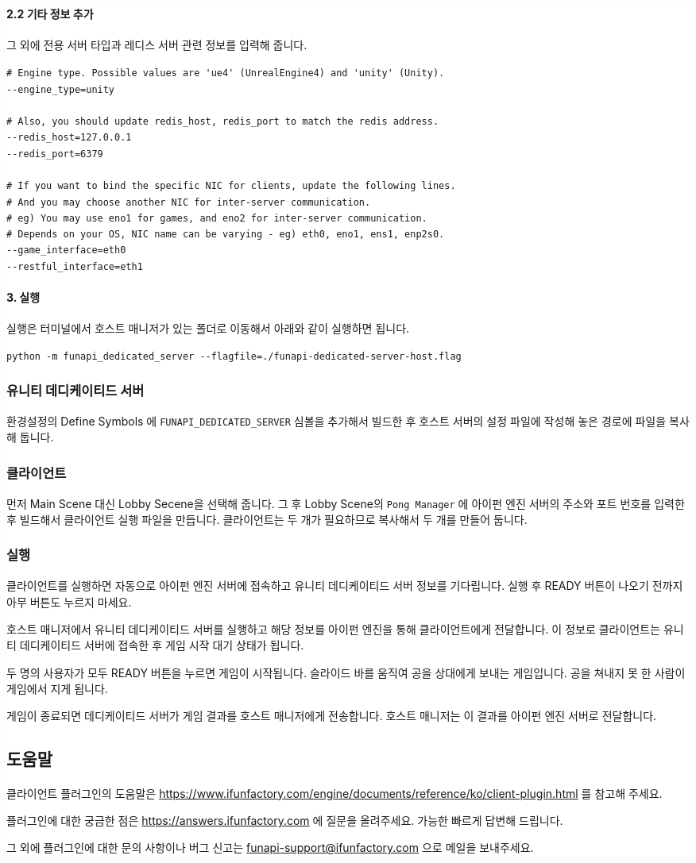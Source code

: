#### 2.2 기타 정보 추가

그 외에 전용 서버 타입과 레디스 서버 관련 정보를 입력해 줍니다.

```
# Engine type. Possible values are 'ue4' (UnrealEngine4) and 'unity' (Unity).
--engine_type=unity

# Also, you should update redis_host, redis_port to match the redis address.
--redis_host=127.0.0.1
--redis_port=6379

# If you want to bind the specific NIC for clients, update the following lines.
# And you may choose another NIC for inter-server communication.
# eg) You may use eno1 for games, and eno2 for inter-server communication.
# Depends on your OS, NIC name can be varying - eg) eth0, eno1, ens1, enp2s0.
--game_interface=eth0
--restful_interface=eth1
```

#### 3. 실행

실행은 터미널에서 호스트 매니저가 있는 폴더로 이동해서 아래와 같이 실행하면 됩니다.

```
python -m funapi_dedicated_server --flagfile=./funapi-dedicated-server-host.flag
```

### 유니티 데디케이티드 서버

환경설정의 Define Symbols 에 `FUNAPI_DEDICATED_SERVER` 심볼을 추가해서 빌드한 후 호스트
서버의 설정 파일에 작성해 놓은 경로에 파일을 복사해 둡니다.

### 클라이언트

먼저 Main Scene 대신 Lobby Secene을 선택해 줍니다. 그 후 Lobby Scene의 ``Pong Manager`` 에
아이펀 엔진 서버의 주소와 포트 번호를 입력한 후 빌드해서 클라이언트 실행 파일을 만듭니다.
클라이언트는 두 개가 필요하므로 복사해서 두 개를 만들어 둡니다.

### 실행

클라이언트를 실행하면 자동으로 아이펀 엔진 서버에 접속하고 유니티 데디케이티드 서버 정보를 기다립니다.
실행 후 READY 버튼이 나오기 전까지 아무 버튼도 누르지 마세요.

호스트 매니저에서 유니티 데디케이티드 서버를 실행하고 해당 정보를 아이펀 엔진을 통해 클라이언트에게 전달합니다.
이 정보로 클라이언트는 유니티 데디케이티드 서버에 접속한 후 게임 시작 대기 상태가 됩니다.

두 명의 사용자가 모두 READY 버튼을 누르면 게임이 시작됩니다. 슬라이드 바를 움직여 공을 상대에게 보내는
게임입니다. 공을 쳐내지 못 한 사람이 게임에서 지게 됩니다.

게임이 종료되면 데디케이티드 서버가 게임 결과를 호스트 매니저에게 전송합니다. 호스트 매니저는 이 결과를
아이펀 엔진 서버로 전달합니다.


## 도움말

클라이언트 플러그인의 도움말은 <https://www.ifunfactory.com/engine/documents/reference/ko/client-plugin.html> 를 참고해 주세요.

플러그인에 대한 궁금한 점은 <https://answers.ifunfactory.com> 에 질문을 올려주세요.
가능한 빠르게 답변해 드립니다.

그 외에 플러그인에 대한 문의 사항이나 버그 신고는 <funapi-support@ifunfactory.com> 으로 메일을
보내주세요.
